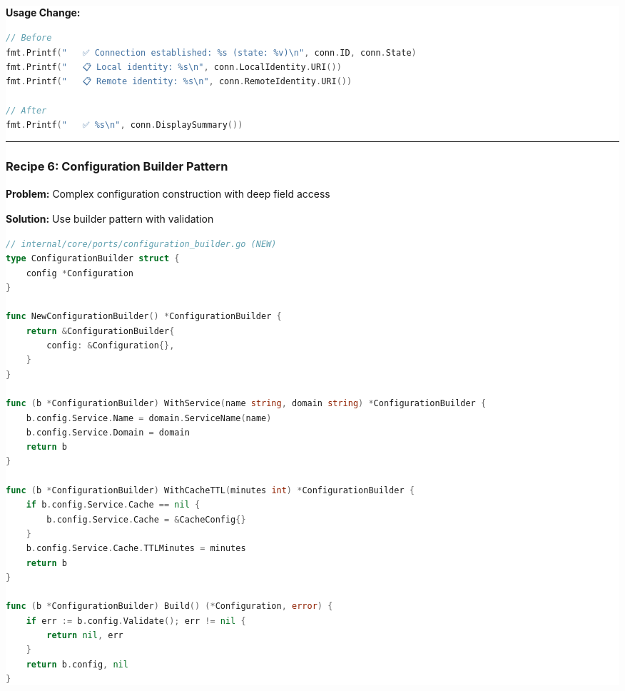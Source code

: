 ```go
```

**Usage Change:**
```go
// Before
fmt.Printf("   ✅ Connection established: %s (state: %v)\n", conn.ID, conn.State)
fmt.Printf("   📋 Local identity: %s\n", conn.LocalIdentity.URI())
fmt.Printf("   📋 Remote identity: %s\n", conn.RemoteIdentity.URI())

// After
fmt.Printf("   ✅ %s\n", conn.DisplaySummary())
```

---

### Recipe 6: Configuration Builder Pattern

**Problem:** Complex configuration construction with deep field access

**Solution:** Use builder pattern with validation

```go
// internal/core/ports/configuration_builder.go (NEW)
type ConfigurationBuilder struct {
    config *Configuration
}

func NewConfigurationBuilder() *ConfigurationBuilder {
    return &ConfigurationBuilder{
        config: &Configuration{},
    }
}

func (b *ConfigurationBuilder) WithService(name string, domain string) *ConfigurationBuilder {
    b.config.Service.Name = domain.ServiceName(name)
    b.config.Service.Domain = domain
    return b
}

func (b *ConfigurationBuilder) WithCacheTTL(minutes int) *ConfigurationBuilder {
    if b.config.Service.Cache == nil {
        b.config.Service.Cache = &CacheConfig{}
    }
    b.config.Service.Cache.TTLMinutes = minutes
    return b
}

func (b *ConfigurationBuilder) Build() (*Configuration, error) {
    if err := b.config.Validate(); err != nil {
        return nil, err
    }
    return b.config, nil
}
```
